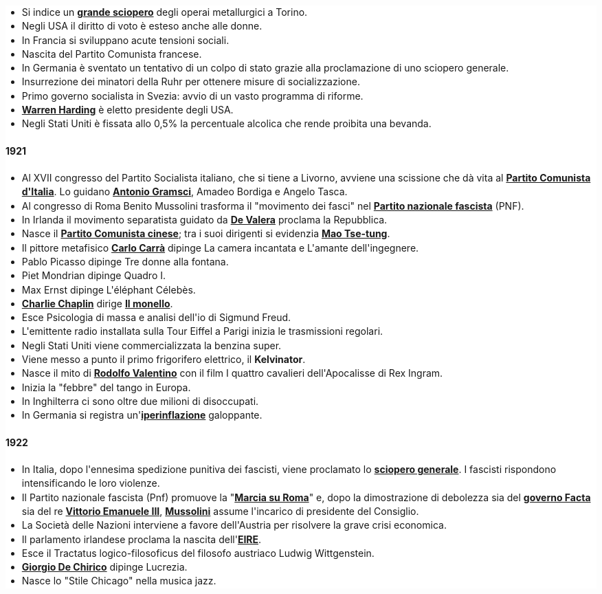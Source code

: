 *   Si indice un **[grande sciopero](https://it.wikipedia.org/wiki/Sciopero_delle_lancette)** degli operai metallurgici a Torino.
*   Negli USA il diritto di voto è esteso anche alle donne.
*   In Francia si sviluppano acute tensioni sociali.
*   Nascita del Partito Comunista francese.
*   In Germania è sventato un tentativo di un colpo di stato grazie alla proclamazione di uno sciopero generale.
*   Insurrezione dei minatori della Ruhr per ottenere misure di socializzazione.
*   Primo governo socialista in Svezia: avvio di un vasto programma di riforme.
*   **[Warren Harding](https://it.wikipedia.org/wiki/Warren_G._Harding)** è eletto presidente degli USA.
*   Negli Stati Uniti è fissata allo 0,5% la percentuale alcolica che rende proibita una bevanda.


#### 1921 



*   Al XVII congresso del Partito Socialista italiano, che si tiene a Livorno, avviene una scissione che dà vita al **[Partito Comunista d'Italia](https://it.wikipedia.org/wiki/Partito_Comunista_d%27Italia)**. Lo guidano **[Antonio Gramsci](https://it.wikipedia.org/wiki/Antonio_Gramsci)**, Amadeo Bordiga e Angelo Tasca.
*   Al congresso di Roma Benito Mussolini trasforma il "movimento dei fasci" nel **[Partito nazionale fascista](https://it.wikipedia.org/wiki/Partito_Nazionale_Fascista)** (PNF).
*   In Irlanda il movimento separatista guidato da **[De Valera](https://it.wikipedia.org/wiki/%C3%89amon_de_Valera)** proclama la Repubblica.
*   Nasce il **[Partito Comunista cinese](https://it.wikipedia.org/wiki/Partito_Comunista_Cinese)**; tra i suoi dirigenti si evidenzia **[Mao Tse-tung](https://it.wikipedia.org/wiki/Mao_Zedong)**.
*   Il pittore metafisico **[Carlo Carrà](https://it.wikipedia.org/wiki/Carlo_Carr%C3%A0)** dipinge La camera incantata e L'amante dell'ingegnere.
*   Pablo Picasso dipinge Tre donne alla fontana.
*   Piet Mondrian dipinge Quadro I.
*   Max Ernst dipinge L'éléphant Célebès.
*   **[Charlie Chaplin](https://it.wikipedia.org/wiki/Charlie_Chaplin)** dirige **[Il monello](https://it.wikipedia.org/wiki/Il_monello)**.
*   Esce Psicologia di massa e analisi dell'io di Sigmund Freud.
*   L'emittente radio installata sulla Tour Eiffel a Parigi inizia le trasmissioni regolari.
*   Negli Stati Uniti viene commercializzata la benzina super.
*   Viene messo a punto il primo frigorifero elettrico, il **Kelvinator**.
*   Nasce il mito di **[Rodolfo Valentino](https://it.wikipedia.org/wiki/Rodolfo_Valentino)** con il film I quattro cavalieri dell'Apocalisse di Rex Ingram.
*   Inizia la "febbre" del tango in Europa.
*   In Inghilterra ci sono oltre due milioni di disoccupati.
*   In Germania si registra un'**[iperinflazione](https://it.wikipedia.org/wiki/Iperinflazione)** galoppante.


#### 1922



*   In Italia, dopo l'ennesima spedizione punitiva dei fascisti, viene proclamato lo **[sciopero generale](https://it.wikipedia.org/wiki/Sciopero_legalitario)**. I fascisti rispondono intensificando le loro violenze.
*   Il Partito nazionale fascista (Pnf) promuove la "**[Marcia su Roma](https://it.wikipedia.org/wiki/Marcia_su_Roma)**" e, dopo la dimostrazione di debolezza sia del **[governo Facta](https://it.wikipedia.org/wiki/Governo_Facta_II)** sia del re **[Vittorio Emanuele III](https://it.wikipedia.org/wiki/Vittorio_Emanuele_III_di_Savoia)**, **[Mussolini](https://it.wikipedia.org/wiki/Benito_Mussolini)** assume l'incarico di presidente del Consiglio.
*   La Società delle Nazioni interviene a favore dell'Austria per risolvere la grave crisi economica.
*   Il parlamento irlandese proclama la nascita dell'**[EIRE](https://it.wikipedia.org/wiki/Stato_Libero_d%27Irlanda)**.
*   Esce il Tractatus logico-filosoficus del filosofo austriaco Ludwig Wittgenstein.
*   **[Giorgio De Chirico](https://it.wikipedia.org/wiki/Giorgio_de_Chirico)** dipinge Lucrezia.
*   Nasce lo "Stile Chicago" nella musica jazz.